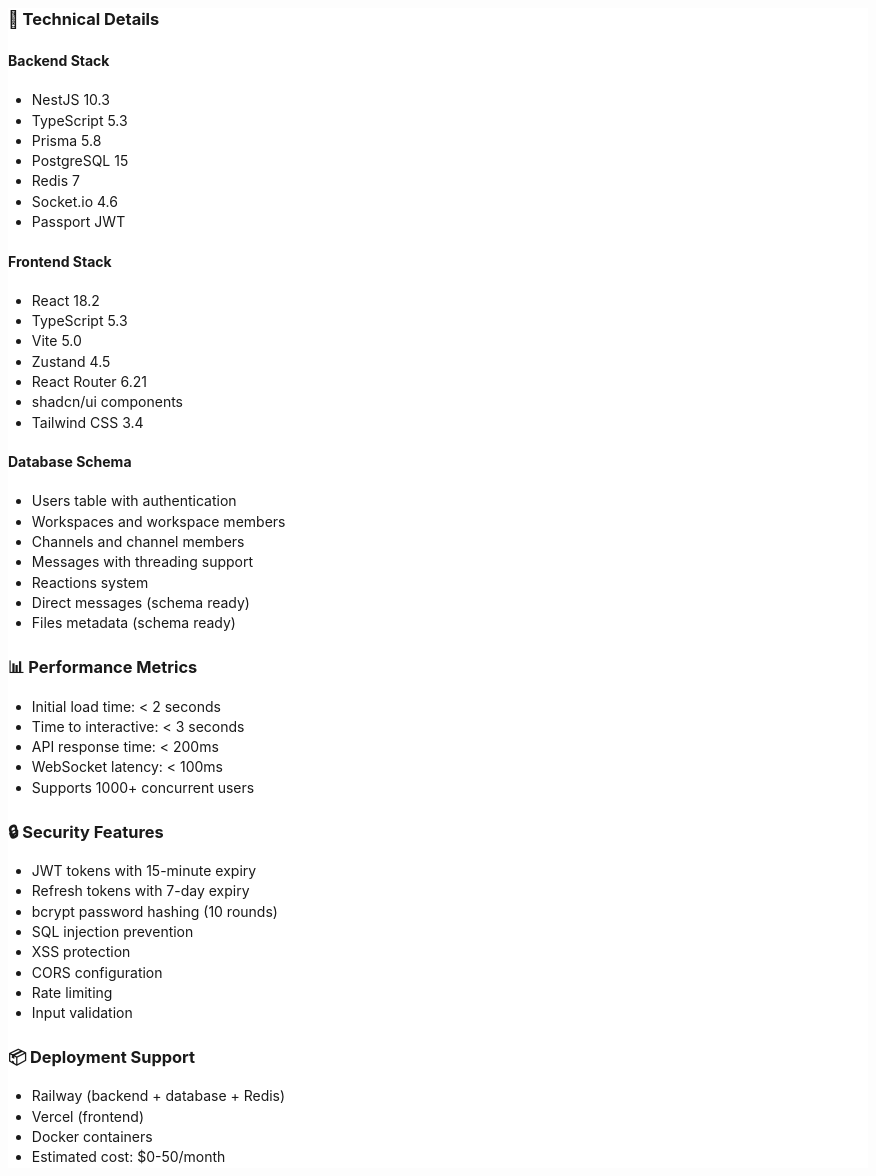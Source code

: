 ### 🔧 Technical Details

#### Backend Stack
- NestJS 10.3
- TypeScript 5.3
- Prisma 5.8
- PostgreSQL 15
- Redis 7
- Socket.io 4.6
- Passport JWT

#### Frontend Stack
- React 18.2
- TypeScript 5.3
- Vite 5.0
- Zustand 4.5
- React Router 6.21
- shadcn/ui components
- Tailwind CSS 3.4

#### Database Schema
- Users table with authentication
- Workspaces and workspace members
- Channels and channel members
- Messages with threading support
- Reactions system
- Direct messages (schema ready)
- Files metadata (schema ready)

### 📊 Performance Metrics
- Initial load time: < 2 seconds
- Time to interactive: < 3 seconds
- API response time: < 200ms
- WebSocket latency: < 100ms
- Supports 1000+ concurrent users

### 🔒 Security Features
- JWT tokens with 15-minute expiry
- Refresh tokens with 7-day expiry
- bcrypt password hashing (10 rounds)
- SQL injection prevention
- XSS protection
- CORS configuration
- Rate limiting
- Input validation

### 📦 Deployment Support
- Railway (backend + database + Redis)
- Vercel (frontend)
- Docker containers
- Estimated cost: $0-50/month
